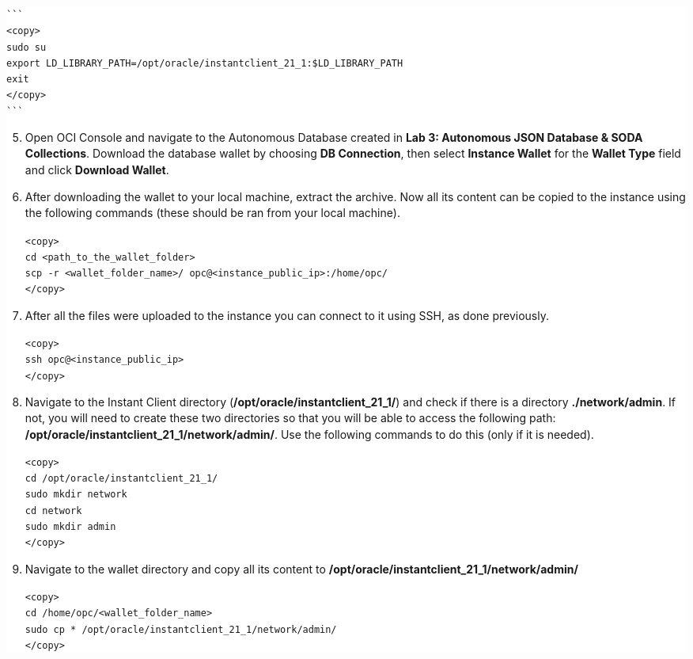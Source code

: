     ```
    <copy>
    sudo su
    export LD_LIBRARY_PATH=/opt/oracle/instantclient_21_1:$LD_LIBRARY_PATH
    exit
    </copy>
    ```

5. Open OCI Console and navigate to the Autonomous Database created in **Lab 3: Autonomous JSON Database & SODA Collections**. Download the database wallet by choosing **DB Connection**, then select **Instance Wallet** for the **Wallet Type** field and click **Download Wallet**.

6. After downloading the wallet to your local machine, extract the archive. Now all its content can be copied to the instance using the following commands (these should be ran from your local machine).

    ```
    <copy>
    cd <path_to_the_wallet_folder>
    scp -r <wallet_folder_name>/ opc@<instance_public_ip>:/home/opc/
    </copy>
    ```

7. After all the files were uploaded to the instance you can connect to it using SSH, as done previously.

    ```
    <copy>
    ssh opc@<instance_public_ip>
    </copy>
    ```

8. Navigate to the Instant Client directory (**/opt/oracle/instantclient\_21\_1/**) and check if there is a directory **./network/admin**. If not, you will need to create these two directories so that you will be able to access the following path: **/opt/oracle/instantclient\_21\_1/network/admin/**. Use the following commands to do this (only if it is needed).

    ```
    <copy>
    cd /opt/oracle/instantclient_21_1/
    sudo mkdir network
    cd network
    sudo mkdir admin
    </copy>
    ```

9. Navigate to the wallet directory and copy all its content to **/opt/oracle/instantclient\_21\_1/network/admin/**

    ```
    <copy>
    cd /home/opc/<wallet_folder_name>
    sudo cp * /opt/oracle/instantclient_21_1/network/admin/
    </copy>
    ```
